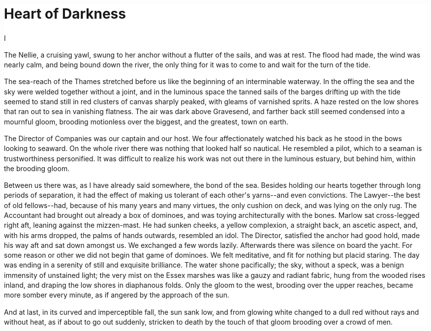 # Heart of Darkness



I

The Nellie, a cruising yawl, swung to her anchor without a flutter of
the sails, and was at rest. The flood had made, the wind was nearly
calm, and being bound down the river, the only thing for it was to come
to and wait for the turn of the tide.

The sea-reach of the Thames stretched before us like the beginning of
an interminable waterway. In the offing the sea and the sky were welded
together without a joint, and in the luminous space the tanned sails
of the barges drifting up with the tide seemed to stand still in red
clusters of canvas sharply peaked, with gleams of varnished sprits. A
haze rested on the low shores that ran out to sea in vanishing flatness.
The air was dark above Gravesend, and farther back still seemed
condensed into a mournful gloom, brooding motionless over the biggest,
and the greatest, town on earth.

The Director of Companies was our captain and our host. We four
affectionately watched his back as he stood in the bows looking to
seaward. On the whole river there was nothing that looked half so
nautical. He resembled a pilot, which to a seaman is trustworthiness
personified. It was difficult to realize his work was not out there in
the luminous estuary, but behind him, within the brooding gloom.

Between us there was, as I have already said somewhere, the bond of
the sea. Besides holding our hearts together through long periods of
separation, it had the effect of making us tolerant of each other's
yarns--and even convictions. The Lawyer--the best of old fellows--had,
because of his many years and many virtues, the only cushion on deck,
and was lying on the only rug. The Accountant had brought out already a
box of dominoes, and was toying architecturally with the bones. Marlow
sat cross-legged right aft, leaning against the mizzen-mast. He had
sunken cheeks, a yellow complexion, a straight back, an ascetic aspect,
and, with his arms dropped, the palms of hands outwards, resembled an
idol. The Director, satisfied the anchor had good hold, made his way
aft and sat down amongst us. We exchanged a few words lazily. Afterwards
there was silence on board the yacht. For some reason or other we did
not begin that game of dominoes. We felt meditative, and fit for nothing
but placid staring. The day was ending in a serenity of still and
exquisite brilliance. The water shone pacifically; the sky, without a
speck, was a benign immensity of unstained light; the very mist on the
Essex marshes was like a gauzy and radiant fabric, hung from the wooded
rises inland, and draping the low shores in diaphanous folds. Only the
gloom to the west, brooding over the upper reaches, became more somber
every minute, as if angered by the approach of the sun.

And at last, in its curved and imperceptible fall, the sun sank low, and
from glowing white changed to a dull red without rays and without heat,
as if about to go out suddenly, stricken to death by the touch of that
gloom brooding over a crowd of men.
